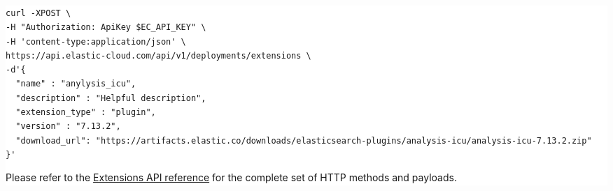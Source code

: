 ```text
curl -XPOST \
-H "Authorization: ApiKey $EC_API_KEY" \
-H 'content-type:application/json' \
https://api.elastic-cloud.com/api/v1/deployments/extensions \
-d'{
  "name" : "anylysis_icu",
  "description" : "Helpful description",
  "extension_type" : "plugin",
  "version" : "7.13.2",
  "download_url": "https://artifacts.elastic.co/downloads/elasticsearch-plugins/analysis-icu/analysis-icu-7.13.2.zip"
}'
```

Please refer to the [Extensions API reference](https://www.elastic.co/docs/api/doc/cloud/group/endpoint-extensions) for the complete set of HTTP methods and payloads.



